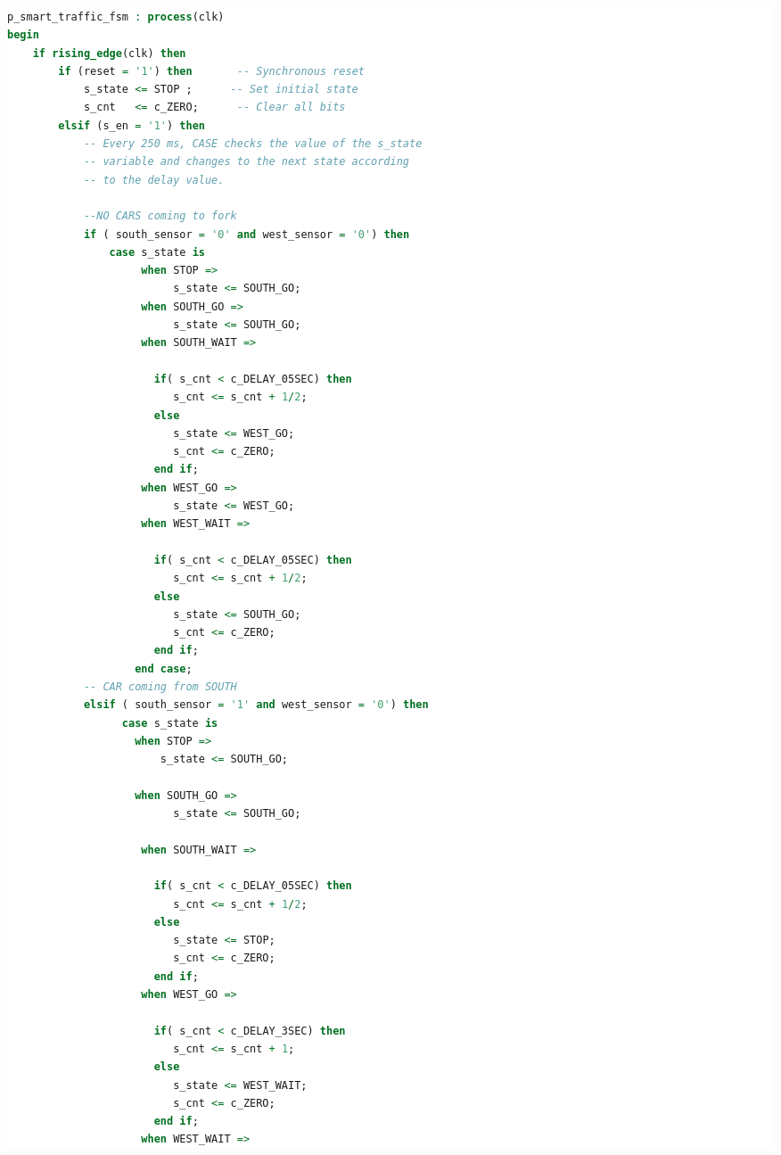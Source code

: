 ```vhdl
p_smart_traffic_fsm : process(clk)
begin
    if rising_edge(clk) then
        if (reset = '1') then       -- Synchronous reset
            s_state <= STOP ;      -- Set initial state
            s_cnt   <= c_ZERO;      -- Clear all bits
        elsif (s_en = '1') then
            -- Every 250 ms, CASE checks the value of the s_state 
            -- variable and changes to the next state according 
            -- to the delay value.
            
            --NO CARS coming to fork
            if ( south_sensor = '0' and west_sensor = '0') then
                case s_state is
                     when STOP =>
                          s_state <= SOUTH_GO;
                     when SOUTH_GO =>
                          s_state <= SOUTH_GO;
                     when SOUTH_WAIT =>
                       
                       if( s_cnt < c_DELAY_05SEC) then
                          s_cnt <= s_cnt + 1/2;
                       else
                          s_state <= WEST_GO;
                          s_cnt <= c_ZERO;  
                       end if;
                     when WEST_GO =>
                          s_state <= WEST_GO; 
                     when WEST_WAIT =>
                      
                       if( s_cnt < c_DELAY_05SEC) then
                          s_cnt <= s_cnt + 1/2;
                       else
                          s_state <= SOUTH_GO;
                          s_cnt <= c_ZERO;  
                       end if;     
                    end case;
            -- CAR coming from SOUTH        
            elsif ( south_sensor = '1' and west_sensor = '0') then
                  case s_state is
                    when STOP =>
                        s_state <= SOUTH_GO;
                  
                    when SOUTH_GO =>          
                          s_state <= SOUTH_GO;
                          
                     when SOUTH_WAIT =>
                       
                       if( s_cnt < c_DELAY_05SEC) then
                          s_cnt <= s_cnt + 1/2;
                       else
                          s_state <= STOP;
                          s_cnt <= c_ZERO;  
                       end if;
                     when WEST_GO =>
                       
                       if( s_cnt < c_DELAY_3SEC) then
                          s_cnt <= s_cnt + 1;
                       else
                          s_state <= WEST_WAIT;
                          s_cnt <= c_ZERO;  
                       end if;
                     when WEST_WAIT =>
```